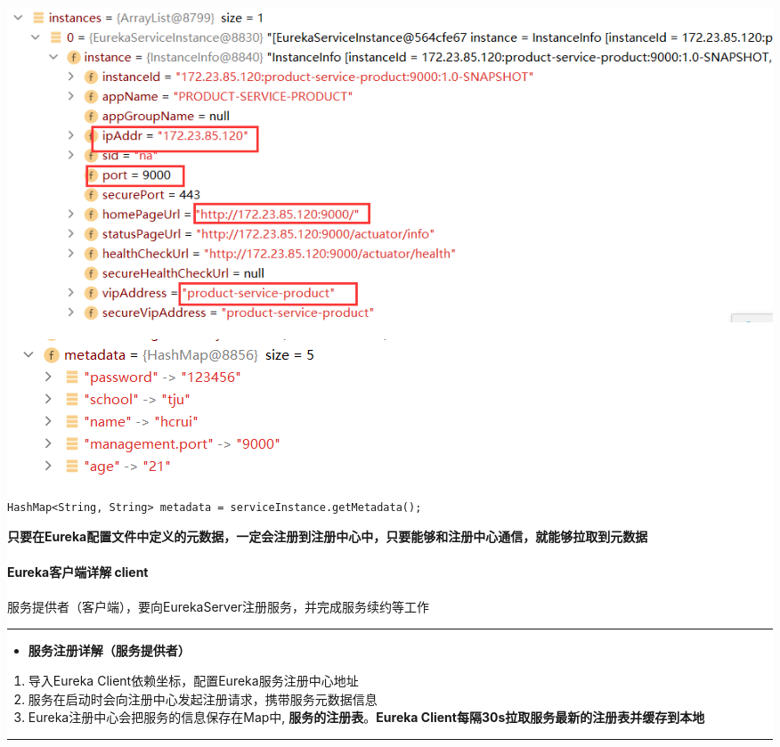 ![image-20210311185508329](../picture/SpringCloud/image-20210311185508329.png)

![image-20210311185421075](../picture/SpringCloud/image-20210311185421075.png)

`HashMap<String, String> metadata = serviceInstance.getMetadata();`

**只要在Eureka配置文件中定义的元数据，一定会注册到注册中心中，只要能够和注册中心通信，就能够拉取到元数据**









#### Eureka客户端详解 client



服务提供者（客户端），要向EurekaServer注册服务，并完成服务续约等工作

---

- **服务注册详解（服务提供者）**

1. 导入Eureka Client依赖坐标，配置Eureka服务注册中心地址
2. 服务在启动时会向注册中心发起注册请求，携带服务元数据信息
3. Eureka注册中心会把服务的信息保存在Map中, **服务的注册表**。**Eureka Client每隔30s拉取服务最新的注册表并缓存到本地**



---
